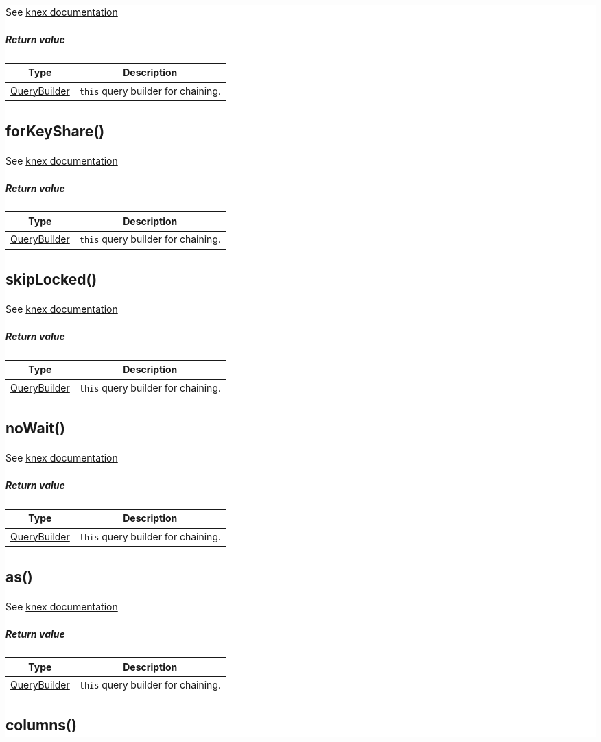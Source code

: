 See [knex documentation](https://knexjs.org/guide/query-builder.html#fornokeyupdate)

##### Return value

| Type                                | Description                        |
| ----------------------------------- | ---------------------------------- |
| [QueryBuilder](/api/query-builder/) | `this` query builder for chaining. |

## forKeyShare()

See [knex documentation](https://knexjs.org/guide/query-builder.html#forkeyshare)

##### Return value

| Type                                | Description                        |
| ----------------------------------- | ---------------------------------- |
| [QueryBuilder](/api/query-builder/) | `this` query builder for chaining. |

## skipLocked()

See [knex documentation](https://knexjs.org/guide/query-builder.html#skiplocked)

##### Return value

| Type                                | Description                        |
| ----------------------------------- | ---------------------------------- |
| [QueryBuilder](/api/query-builder/) | `this` query builder for chaining. |

## noWait()

See [knex documentation](https://knexjs.org/guide/query-builder.html#nowait)

##### Return value

| Type                                | Description                        |
| ----------------------------------- | ---------------------------------- |
| [QueryBuilder](/api/query-builder/) | `this` query builder for chaining. |

## as()

See [knex documentation](https://knexjs.org/guide/query-builder.html#as)

##### Return value

| Type                                | Description                        |
| ----------------------------------- | ---------------------------------- |
| [QueryBuilder](/api/query-builder/) | `this` query builder for chaining. |

## columns()
